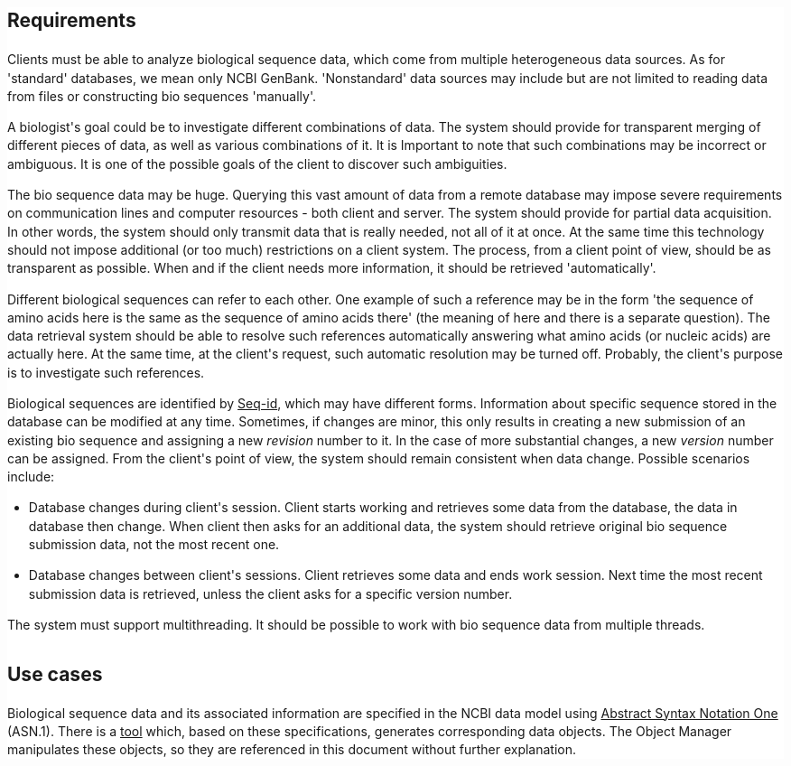 Requirements
------------

Clients must be able to analyze biological sequence data, which come from multiple heterogeneous data sources. As for 'standard' databases, we mean only NCBI GenBank. 'Nonstandard' data sources may include but are not limited to reading data from files or constructing bio sequences 'manually'.

A biologist's goal could be to investigate different combinations of data. The system should provide for transparent merging of different pieces of data, as well as various combinations of it. It is Important to note that such combinations may be incorrect or ambiguous. It is one of the possible goals of the client to discover such ambiguities.

The bio sequence data may be huge. Querying this vast amount of data from a remote database may impose severe requirements on communication lines and computer resources - both client and server. The system should provide for partial data acquisition. In other words, the system should only transmit data that is really needed, not all of it at once. At the same time this technology should not impose additional (or too much) restrictions on a client system. The process, from a client point of view, should be as transparent as possible. When and if the client needs more information, it should be retrieved 'automatically'.

Different biological sequences can refer to each other. One example of such a reference may be in the form 'the sequence of amino acids here is the same as the sequence of amino acids there' (the meaning of here and there is a separate question). The data retrieval system should be able to resolve such references automatically answering what amino acids (or nucleic acids) are actually here. At the same time, at the client's request, such automatic resolution may be turned off. Probably, the client's purpose is to investigate such references.

Biological sequences are identified by [Seq-id](https://www.ncbi.nlm.nih.gov/IEB/ToolBox/SDKDOCS/SEQLOC.HTML), which may have different forms. Information about specific sequence stored in the database can be modified at any time. Sometimes, if changes are minor, this only results in creating a new submission of an existing bio sequence and assigning a new *revision* number to it. In the case of more substantial changes, a new *version* number can be assigned. From the client's point of view, the system should remain consistent when data change. Possible scenarios include:

-   Database changes during client's session. Client starts working and retrieves some data from the database, the data in database then change. When client then asks for an additional data, the system should retrieve original bio sequence submission data, not the most recent one.

-   Database changes between client's sessions. Client retrieves some data and ends work session. Next time the most recent submission data is retrieved, unless the client asks for a specific version number.

The system must support multithreading. It should be possible to work with bio sequence data from multiple threads.

<a name="ch_objmgr.om_usecases.html"></a>

Use cases
---------

Biological sequence data and its associated information are specified in the NCBI data model using [Abstract Syntax Notation One](http://asn1.elibel.tm.fr) (ASN.1). There is a [tool](ch_app.html#ch_app.datatool) which, based on these specifications, generates corresponding data objects. The Object Manager manipulates these objects, so they are referenced in this document without further explanation.
